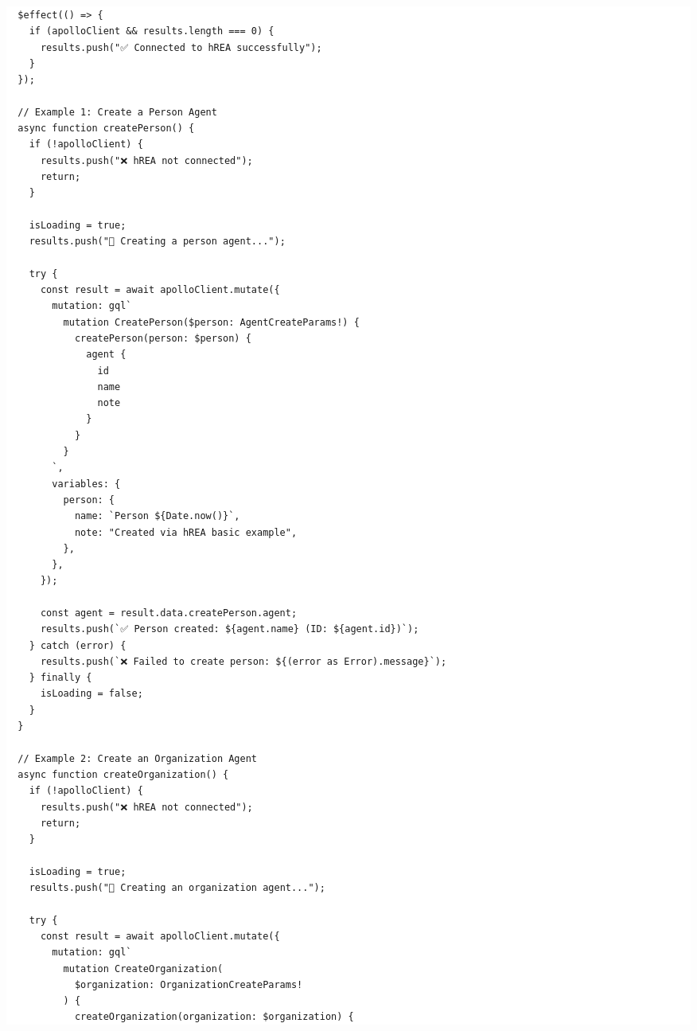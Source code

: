 ```svelte
  $effect(() => {
    if (apolloClient && results.length === 0) {
      results.push("✅ Connected to hREA successfully");
    }
  });

  // Example 1: Create a Person Agent
  async function createPerson() {
    if (!apolloClient) {
      results.push("❌ hREA not connected");
      return;
    }

    isLoading = true;
    results.push("🔧 Creating a person agent...");

    try {
      const result = await apolloClient.mutate({
        mutation: gql`
          mutation CreatePerson($person: AgentCreateParams!) {
            createPerson(person: $person) {
              agent {
                id
                name
                note
              }
            }
          }
        `,
        variables: {
          person: {
            name: `Person ${Date.now()}`,
            note: "Created via hREA basic example",
          },
        },
      });

      const agent = result.data.createPerson.agent;
      results.push(`✅ Person created: ${agent.name} (ID: ${agent.id})`);
    } catch (error) {
      results.push(`❌ Failed to create person: ${(error as Error).message}`);
    } finally {
      isLoading = false;
    }
  }

  // Example 2: Create an Organization Agent
  async function createOrganization() {
    if (!apolloClient) {
      results.push("❌ hREA not connected");
      return;
    }

    isLoading = true;
    results.push("🔧 Creating an organization agent...");

    try {
      const result = await apolloClient.mutate({
        mutation: gql`
          mutation CreateOrganization(
            $organization: OrganizationCreateParams!
          ) {
            createOrganization(organization: $organization) {
```